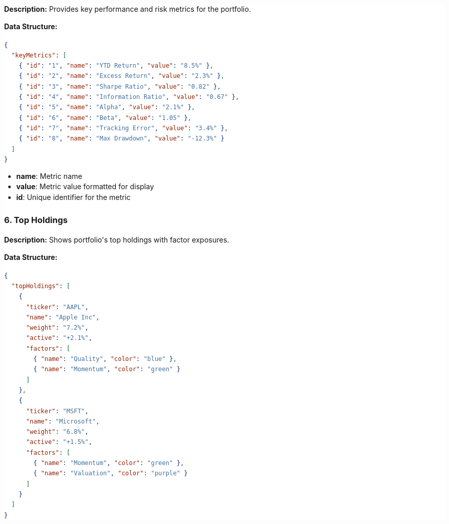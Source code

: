 **Description:** Provides key performance and risk metrics for the portfolio.

**Data Structure:**
```json
{
  "keyMetrics": [
    { "id": "1", "name": "YTD Return", "value": "8.5%" },
    { "id": "2", "name": "Excess Return", "value": "2.3%" },
    { "id": "3", "name": "Sharpe Ratio", "value": "0.82" },
    { "id": "4", "name": "Information Ratio", "value": "0.67" },
    { "id": "5", "name": "Alpha", "value": "2.1%" },
    { "id": "6", "name": "Beta", "value": "1.05" },
    { "id": "7", "name": "Tracking Error", "value": "3.4%" },
    { "id": "8", "name": "Max Drawdown", "value": "-12.3%" }
  ]
}
```

- **name**: Metric name
- **value**: Metric value formatted for display
- **id**: Unique identifier for the metric

### 6. Top Holdings

**Description:** Shows portfolio's top holdings with factor exposures.

**Data Structure:**
```json
{
  "topHoldings": [
    {
      "ticker": "AAPL",
      "name": "Apple Inc",
      "weight": "7.2%",
      "active": "+2.1%",
      "factors": [
        { "name": "Quality", "color": "blue" },
        { "name": "Momentum", "color": "green" }
      ]
    },
    {
      "ticker": "MSFT",
      "name": "Microsoft",
      "weight": "6.8%",
      "active": "+1.5%",
      "factors": [
        { "name": "Momentum", "color": "green" },
        { "name": "Valuation", "color": "purple" }
      ]
    }
  ]
}
```
